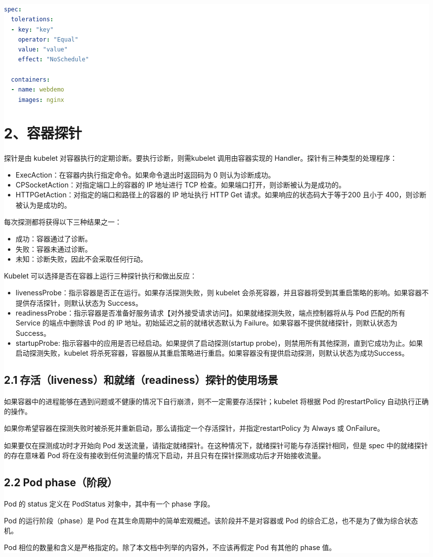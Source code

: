 ```yaml
spec:
  tolerations:
  - key: "key"
    operator: "Equal"
    value: "value"
    effect: "NoSchedule"
    
  containers:
  - name: webdemo
    images: nginx
```



# 2、容器探针

探针是由 kubelet 对容器执行的定期诊断。要执行诊断，则需kubelet 调用由容器实现的 Handler。探针有三种类型的处理程序：

- ExecAction：在容器内执行指定命令。如果命令退出时返回码为 0 则认为诊断成功。
- CPSocketAction：对指定端口上的容器的 IP 地址进行 TCP 检查。如果端口打开，则诊断被认为是成功的。
- HTTPGetAction：对指定的端口和路径上的容器的 IP 地址执行 HTTP Get 请求。如果响应的状态码大于等于200 且小于 400，则诊断被认为是成功的。

每次探测都将获得以下三种结果之一：

- 成功：容器通过了诊断。
- 失败：容器未通过诊断。
- 未知：诊断失败，因此不会采取任何行动。

Kubelet 可以选择是否在容器上运行三种探针执行和做出反应：

- livenessProbe：指示容器是否正在运行。如果存活探测失败，则 kubelet 会杀死容器，并且容器将受到其重启策略的影响。如果容器不提供存活探针，则默认状态为 Success。
- readinessProbe：指示容器是否准备好服务请求【对外接受请求访问】。如果就绪探测失败，端点控制器将从与 Pod 匹配的所有 Service 的端点中删除该 Pod 的 IP 地址。初始延迟之前的就绪状态默认为 Failure。如果容器不提供就绪探针，则默认状态为 Success。
- startupProbe: 指示容器中的应用是否已经启动。如果提供了启动探测(startup probe)，则禁用所有其他探测，直到它成功为止。如果启动探测失败，kubelet 将杀死容器，容器服从其重启策略进行重启。如果容器没有提供启动探测，则默认状态为成功Success。



## 2.1 存活（liveness）和就绪（readiness）探针的使用场景

如果容器中的进程能够在遇到问题或不健康的情况下自行崩溃，则不一定需要存活探针；kubelet 将根据 Pod 的restartPolicy 自动执行正确的操作。

如果你希望容器在探测失败时被杀死并重新启动，那么请指定一个存活探针，并指定restartPolicy 为 Always 或 OnFailure。

如果要仅在探测成功时才开始向 Pod 发送流量，请指定就绪探针。在这种情况下，就绪探针可能与存活探针相同，但是 spec 中的就绪探针的存在意味着 Pod 将在没有接收到任何流量的情况下启动，并且只有在探针探测成功后才开始接收流量。



## 2.2 Pod phase（阶段）

Pod 的 status 定义在 PodStatus 对象中，其中有一个 phase 字段。

Pod 的运行阶段（phase）是 Pod 在其生命周期中的简单宏观概述。该阶段并不是对容器或 Pod 的综合汇总，也不是为了做为综合状态机。

Pod 相位的数量和含义是严格指定的。除了本文档中列举的内容外，不应该再假定 Pod 有其他的 phase 值。
